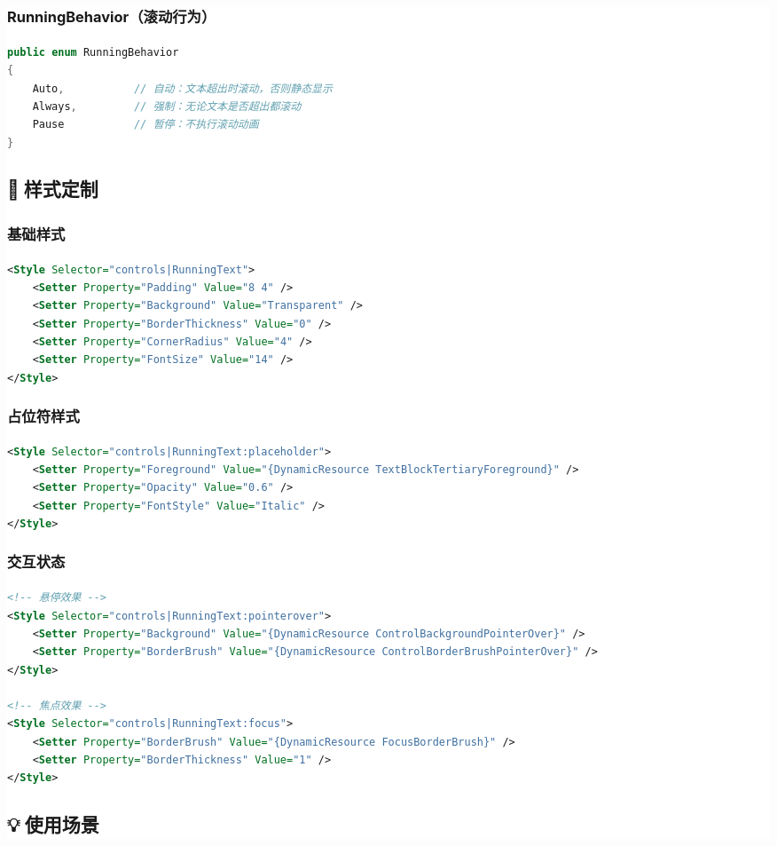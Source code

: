 ### RunningBehavior（滚动行为）

```csharp
public enum RunningBehavior
{
    Auto,           // 自动：文本超出时滚动，否则静态显示
    Always,         // 强制：无论文本是否超出都滚动
    Pause           // 暂停：不执行滚动动画
}
```

## 🎨 样式定制

### 基础样式

```xml
<Style Selector="controls|RunningText">
    <Setter Property="Padding" Value="8 4" />
    <Setter Property="Background" Value="Transparent" />
    <Setter Property="BorderThickness" Value="0" />
    <Setter Property="CornerRadius" Value="4" />
    <Setter Property="FontSize" Value="14" />
</Style>
```

### 占位符样式

```xml
<Style Selector="controls|RunningText:placeholder">
    <Setter Property="Foreground" Value="{DynamicResource TextBlockTertiaryForeground}" />
    <Setter Property="Opacity" Value="0.6" />
    <Setter Property="FontStyle" Value="Italic" />
</Style>
```

### 交互状态

```xml
<!-- 悬停效果 -->
<Style Selector="controls|RunningText:pointerover">
    <Setter Property="Background" Value="{DynamicResource ControlBackgroundPointerOver}" />
    <Setter Property="BorderBrush" Value="{DynamicResource ControlBorderBrushPointerOver}" />
</Style>

<!-- 焦点效果 -->
<Style Selector="controls|RunningText:focus">
    <Setter Property="BorderBrush" Value="{DynamicResource FocusBorderBrush}" />
    <Setter Property="BorderThickness" Value="1" />
</Style>
```

## 💡 使用场景
